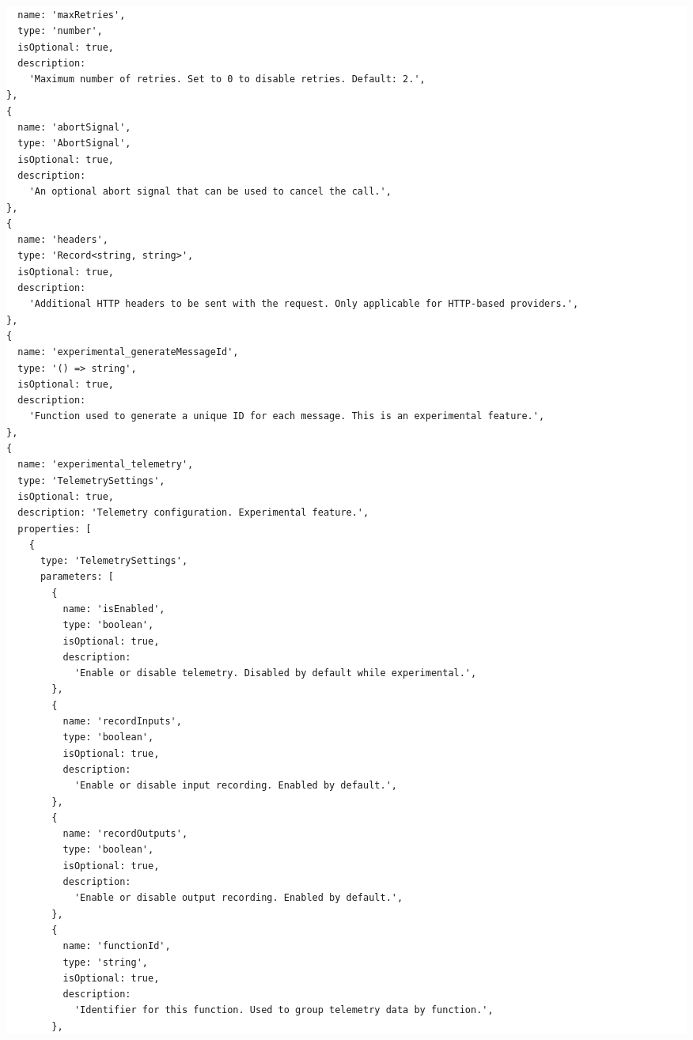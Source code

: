       name: 'maxRetries',
      type: 'number',
      isOptional: true,
      description:
        'Maximum number of retries. Set to 0 to disable retries. Default: 2.',
    },
    {
      name: 'abortSignal',
      type: 'AbortSignal',
      isOptional: true,
      description:
        'An optional abort signal that can be used to cancel the call.',
    },
    {
      name: 'headers',
      type: 'Record<string, string>',
      isOptional: true,
      description:
        'Additional HTTP headers to be sent with the request. Only applicable for HTTP-based providers.',
    },
    {
      name: 'experimental_generateMessageId',
      type: '() => string',
      isOptional: true,
      description:
        'Function used to generate a unique ID for each message. This is an experimental feature.',
    },
    {
      name: 'experimental_telemetry',
      type: 'TelemetrySettings',
      isOptional: true,
      description: 'Telemetry configuration. Experimental feature.',
      properties: [
        {
          type: 'TelemetrySettings',
          parameters: [
            {
              name: 'isEnabled',
              type: 'boolean',
              isOptional: true,
              description:
                'Enable or disable telemetry. Disabled by default while experimental.',
            },
            {
              name: 'recordInputs',
              type: 'boolean',
              isOptional: true,
              description:
                'Enable or disable input recording. Enabled by default.',
            },
            {
              name: 'recordOutputs',
              type: 'boolean',
              isOptional: true,
              description:
                'Enable or disable output recording. Enabled by default.',
            },
            {
              name: 'functionId',
              type: 'string',
              isOptional: true,
              description:
                'Identifier for this function. Used to group telemetry data by function.',
            },